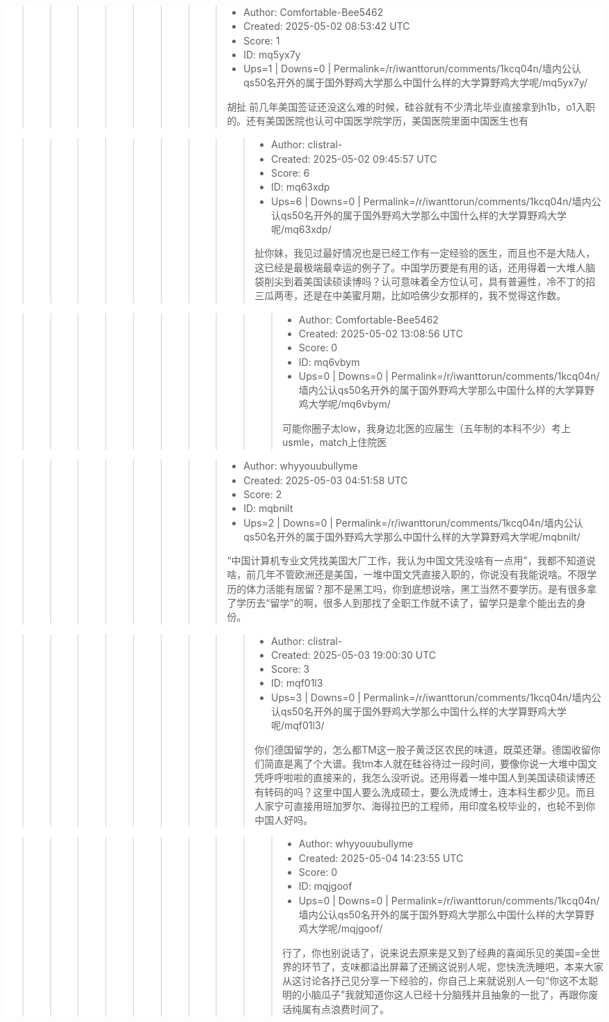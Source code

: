 >>>>>>>> - Author: Comfortable-Bee5462
>>>>>>>> - Created: 2025-05-02 08:53:42 UTC
>>>>>>>> - Score: 1
>>>>>>>> - ID: mq5yx7y
>>>>>>>> - Ups=1 | Downs=0 | Permalink=/r/iwanttorun/comments/1kcq04n/墙内公认qs50名开外的属于国外野鸡大学那么中国什么样的大学算野鸡大学呢/mq5yx7y/
>>>>>>>>
>>>>>>>> 胡扯 前几年美国签证还没这么难的时候，硅谷就有不少清北毕业直接拿到h1b，o1入职的。还有美国医院也认可中国医学院学历，美国医院里面中国医生也有

>>>>>>>>> - Author: clistral-
>>>>>>>>> - Created: 2025-05-02 09:45:57 UTC
>>>>>>>>> - Score: 6
>>>>>>>>> - ID: mq63xdp
>>>>>>>>> - Ups=6 | Downs=0 | Permalink=/r/iwanttorun/comments/1kcq04n/墙内公认qs50名开外的属于国外野鸡大学那么中国什么样的大学算野鸡大学呢/mq63xdp/
>>>>>>>>>
>>>>>>>>> 扯你妹，我见过最好情况也是已经工作有一定经验的医生，而且也不是大陆人，这已经是最极端最幸运的例子了。中国学历要是有用的话，还用得着一大堆人脑袋削尖到着美国读硕读博吗？认可意味着全方位认可，具有普遍性，冷不丁的招三瓜两枣，还是在中美蜜月期，比如哈佛少女那样的，我不觉得这作数。

>>>>>>>>>> - Author: Comfortable-Bee5462
>>>>>>>>>> - Created: 2025-05-02 13:08:56 UTC
>>>>>>>>>> - Score: 0
>>>>>>>>>> - ID: mq6vbym
>>>>>>>>>> - Ups=0 | Downs=0 | Permalink=/r/iwanttorun/comments/1kcq04n/墙内公认qs50名开外的属于国外野鸡大学那么中国什么样的大学算野鸡大学呢/mq6vbym/
>>>>>>>>>>
>>>>>>>>>> 可能你圈子太low，我身边北医的应届生（五年制的本科不少）考上usmle，match上住院医

>>>>>>>> - Author: whyyouubullyme
>>>>>>>> - Created: 2025-05-03 04:51:58 UTC
>>>>>>>> - Score: 2
>>>>>>>> - ID: mqbnilt
>>>>>>>> - Ups=2 | Downs=0 | Permalink=/r/iwanttorun/comments/1kcq04n/墙内公认qs50名开外的属于国外野鸡大学那么中国什么样的大学算野鸡大学呢/mqbnilt/
>>>>>>>>
>>>>>>>> “中国计算机专业文凭找美国大厂工作，我认为中国文凭没啥有一点用”，我都不知道说啥，前几年不管欧洲还是美国，一堆中国文凭直接入职的，你说没有我能说啥。不限学历的体力活能有居留？那不是黑工吗，你到底想说啥，黑工当然不要学历。是有很多拿了学历去“留学”的啊，很多人到那找了全职工作就不读了，留学只是拿个能出去的身份。

>>>>>>>>> - Author: clistral-
>>>>>>>>> - Created: 2025-05-03 19:00:30 UTC
>>>>>>>>> - Score: 3
>>>>>>>>> - ID: mqf01l3
>>>>>>>>> - Ups=3 | Downs=0 | Permalink=/r/iwanttorun/comments/1kcq04n/墙内公认qs50名开外的属于国外野鸡大学那么中国什么样的大学算野鸡大学呢/mqf01l3/
>>>>>>>>>
>>>>>>>>> 你们德国留学的，怎么都TM这一股子黄泛区农民的味道，既菜还犟。德国收留你们简直是离了个大谱。我tm本人就在硅谷待过一段时间，要像你说一大堆中国文凭呼呼啦啦的直接来的，我怎么没听说。还用得着一堆中国人到美国读硕读博还有转码的吗？这里中国人要么洗成硕士，要么洗成博士，连本科生都少见。而且人家宁可直接用班加罗尔、海得拉巴的工程师，用印度名校毕业的，也轮不到你中国人好吗。

>>>>>>>>>> - Author: whyyouubullyme
>>>>>>>>>> - Created: 2025-05-04 14:23:55 UTC
>>>>>>>>>> - Score: 0
>>>>>>>>>> - ID: mqjgoof
>>>>>>>>>> - Ups=0 | Downs=0 | Permalink=/r/iwanttorun/comments/1kcq04n/墙内公认qs50名开外的属于国外野鸡大学那么中国什么样的大学算野鸡大学呢/mqjgoof/
>>>>>>>>>>
>>>>>>>>>> 行了，你也别说话了，说来说去原来是又到了经典的喜闻乐见的美国=全世界的环节了，支味都溢出屏幕了还搁这说别人呢，您快洗洗睡吧，本来大家从这讨论各抒己见分享一下经验的，你自己上来就说别人一句“你这不太聪明的小脑瓜子”我就知道你这人已经十分脑残并且抽象的一批了，再跟你废话纯属有点浪费时间了。

